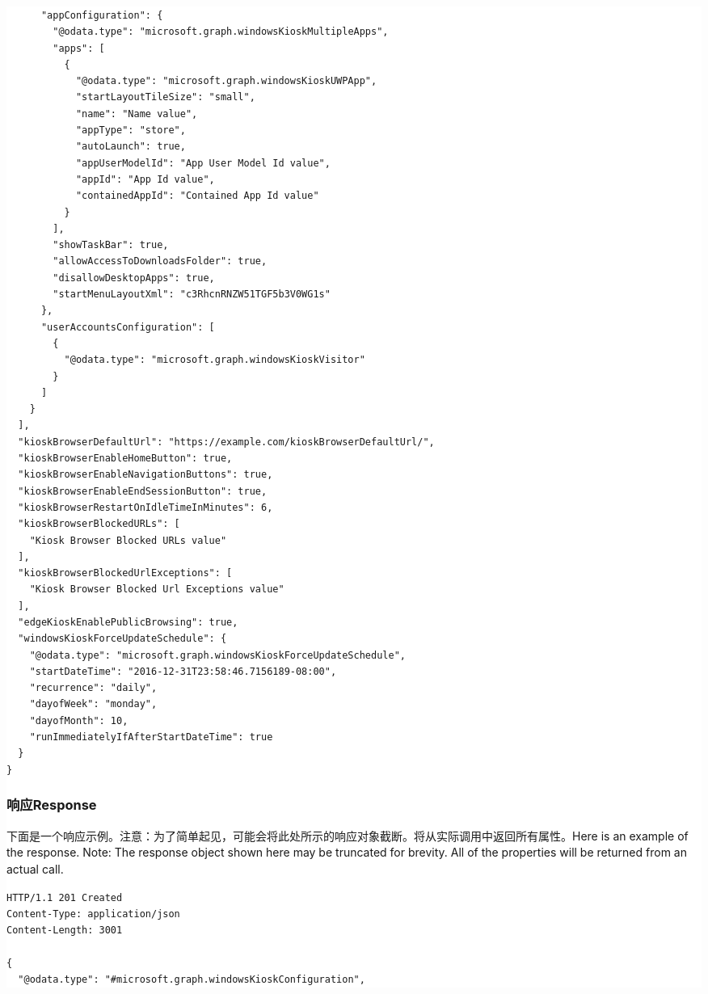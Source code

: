 ``` http
      "appConfiguration": {
        "@odata.type": "microsoft.graph.windowsKioskMultipleApps",
        "apps": [
          {
            "@odata.type": "microsoft.graph.windowsKioskUWPApp",
            "startLayoutTileSize": "small",
            "name": "Name value",
            "appType": "store",
            "autoLaunch": true,
            "appUserModelId": "App User Model Id value",
            "appId": "App Id value",
            "containedAppId": "Contained App Id value"
          }
        ],
        "showTaskBar": true,
        "allowAccessToDownloadsFolder": true,
        "disallowDesktopApps": true,
        "startMenuLayoutXml": "c3RhcnRNZW51TGF5b3V0WG1s"
      },
      "userAccountsConfiguration": [
        {
          "@odata.type": "microsoft.graph.windowsKioskVisitor"
        }
      ]
    }
  ],
  "kioskBrowserDefaultUrl": "https://example.com/kioskBrowserDefaultUrl/",
  "kioskBrowserEnableHomeButton": true,
  "kioskBrowserEnableNavigationButtons": true,
  "kioskBrowserEnableEndSessionButton": true,
  "kioskBrowserRestartOnIdleTimeInMinutes": 6,
  "kioskBrowserBlockedURLs": [
    "Kiosk Browser Blocked URLs value"
  ],
  "kioskBrowserBlockedUrlExceptions": [
    "Kiosk Browser Blocked Url Exceptions value"
  ],
  "edgeKioskEnablePublicBrowsing": true,
  "windowsKioskForceUpdateSchedule": {
    "@odata.type": "microsoft.graph.windowsKioskForceUpdateSchedule",
    "startDateTime": "2016-12-31T23:58:46.7156189-08:00",
    "recurrence": "daily",
    "dayofWeek": "monday",
    "dayofMonth": 10,
    "runImmediatelyIfAfterStartDateTime": true
  }
}
```

### <a name="response"></a><span data-ttu-id="18e7b-222">响应</span><span class="sxs-lookup"><span data-stu-id="18e7b-222">Response</span></span>
<span data-ttu-id="18e7b-p119">下面是一个响应示例。注意：为了简单起见，可能会将此处所示的响应对象截断。将从实际调用中返回所有属性。</span><span class="sxs-lookup"><span data-stu-id="18e7b-p119">Here is an example of the response. Note: The response object shown here may be truncated for brevity. All of the properties will be returned from an actual call.</span></span>
``` http
HTTP/1.1 201 Created
Content-Type: application/json
Content-Length: 3001

{
  "@odata.type": "#microsoft.graph.windowsKioskConfiguration",
```